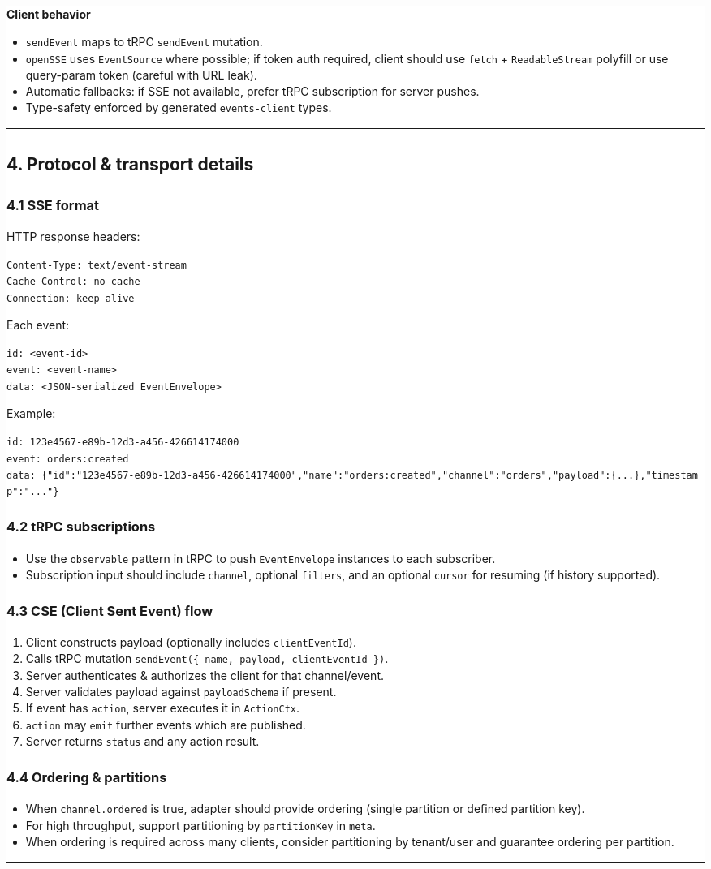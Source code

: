 **Client behavior**
- `sendEvent` maps to tRPC `sendEvent` mutation.
- `openSSE` uses `EventSource` where possible; if token auth required, client should use `fetch` + `ReadableStream` polyfill or use query-param token (careful with URL leak).
- Automatic fallbacks: if SSE not available, prefer tRPC subscription for server pushes.
- Type-safety enforced by generated `events-client` types.

---

## 4. Protocol & transport details

### 4.1 SSE format
HTTP response headers:
```
Content-Type: text/event-stream
Cache-Control: no-cache
Connection: keep-alive
```
Each event:
```
id: <event-id>
event: <event-name>
data: <JSON-serialized EventEnvelope>
```
Example:
```
id: 123e4567-e89b-12d3-a456-426614174000
event: orders:created
data: {"id":"123e4567-e89b-12d3-a456-426614174000","name":"orders:created","channel":"orders","payload":{...},"timestamp":"..."}
```

### 4.2 tRPC subscriptions
- Use the `observable` pattern in tRPC to push `EventEnvelope` instances to each subscriber.
- Subscription input should include `channel`, optional `filters`, and an optional `cursor` for resuming (if history supported).

### 4.3 CSE (Client Sent Event) flow
1. Client constructs payload (optionally includes `clientEventId`).
2. Calls tRPC mutation `sendEvent({ name, payload, clientEventId })`.
3. Server authenticates & authorizes the client for that channel/event.
4. Server validates payload against `payloadSchema` if present.
5. If event has `action`, server executes it in `ActionCtx`.
6. `action` may `emit` further events which are published.
7. Server returns `status` and any action result.

### 4.4 Ordering & partitions
- When `channel.ordered` is true, adapter should provide ordering (single partition or defined partition key).
- For high throughput, support partitioning by `partitionKey` in `meta`.
- When ordering is required across many clients, consider partitioning by tenant/user and guarantee ordering per partition.

---
